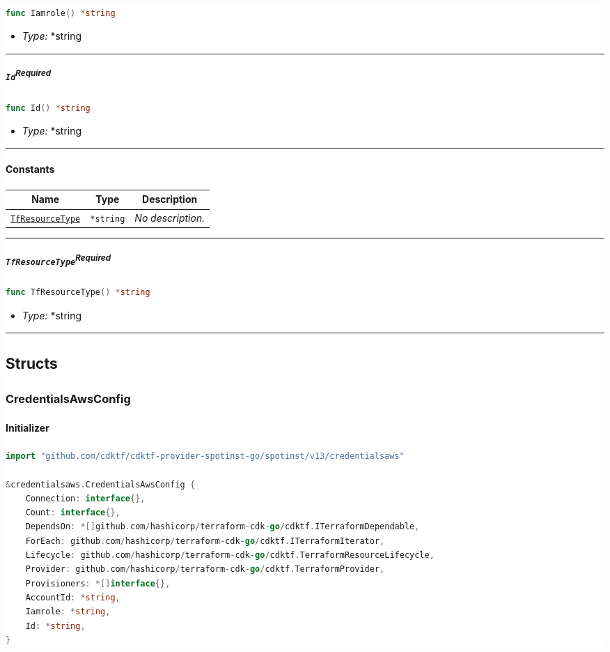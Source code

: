 ```go
func Iamrole() *string
```

- *Type:* *string

---

##### `Id`<sup>Required</sup> <a name="Id" id="@cdktf/provider-spotinst.credentialsAws.CredentialsAws.property.id"></a>

```go
func Id() *string
```

- *Type:* *string

---

#### Constants <a name="Constants" id="Constants"></a>

| **Name** | **Type** | **Description** |
| --- | --- | --- |
| <code><a href="#@cdktf/provider-spotinst.credentialsAws.CredentialsAws.property.tfResourceType">TfResourceType</a></code> | <code>*string</code> | *No description.* |

---

##### `TfResourceType`<sup>Required</sup> <a name="TfResourceType" id="@cdktf/provider-spotinst.credentialsAws.CredentialsAws.property.tfResourceType"></a>

```go
func TfResourceType() *string
```

- *Type:* *string

---

## Structs <a name="Structs" id="Structs"></a>

### CredentialsAwsConfig <a name="CredentialsAwsConfig" id="@cdktf/provider-spotinst.credentialsAws.CredentialsAwsConfig"></a>

#### Initializer <a name="Initializer" id="@cdktf/provider-spotinst.credentialsAws.CredentialsAwsConfig.Initializer"></a>

```go
import "github.com/cdktf/cdktf-provider-spotinst-go/spotinst/v13/credentialsaws"

&credentialsaws.CredentialsAwsConfig {
	Connection: interface{},
	Count: interface{},
	DependsOn: *[]github.com/hashicorp/terraform-cdk-go/cdktf.ITerraformDependable,
	ForEach: github.com/hashicorp/terraform-cdk-go/cdktf.ITerraformIterator,
	Lifecycle: github.com/hashicorp/terraform-cdk-go/cdktf.TerraformResourceLifecycle,
	Provider: github.com/hashicorp/terraform-cdk-go/cdktf.TerraformProvider,
	Provisioners: *[]interface{},
	AccountId: *string,
	Iamrole: *string,
	Id: *string,
}
```
